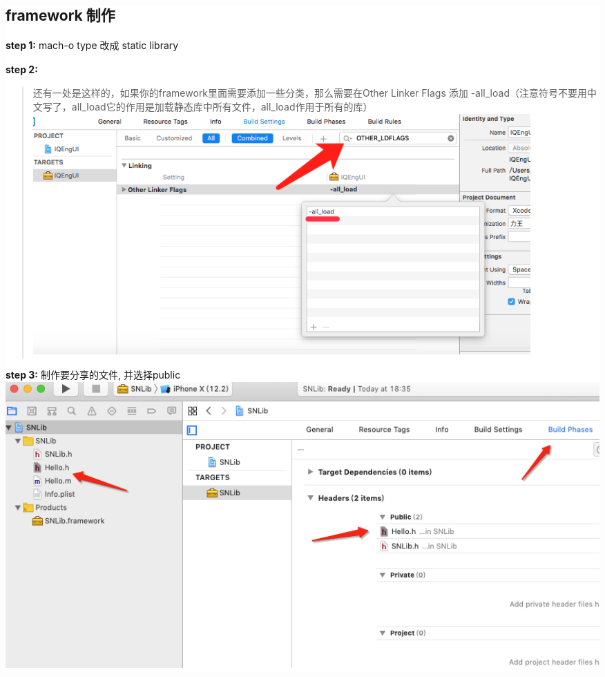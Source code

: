 
## framework 制作

**step 1:**
mach-o type 改成 static library

**step 2:**
>还有一处是这样的，如果你的framework里面需要添加一些分类，那么需要在Other Linker Flags 添加 -all_load（注意符号不要用中文写了，all_load它的作用是加载静态库中所有文件，all_load作用于所有的库）
![Alt text](./1554546742514.png)

**step 3:**
制作要分享的文件, 并选择public
![Alt text](./1554546936062.png)
